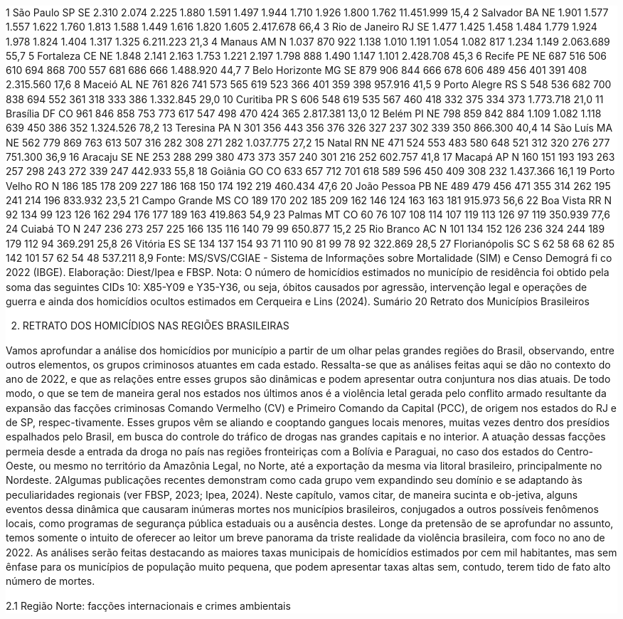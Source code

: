 1 São Paulo SP SE 2.310 2.074 2.225 1.880 1.591 1.497 1.944 1.710 1.926 1.800 1.762 11.451.999 15,4 2 Salvador BA NE 1.901 1.577 1.557 1.622 1.760 1.813 1.588 1.449 1.616 1.820 1.605 2.417.678 66,4 3 Rio de Janeiro RJ SE 1.477 1.425 1.458 1.484 1.779 1.924 1.978 1.824 1.404 1.317 1.325 6.211.223 21,3 4 Manaus AM N 1.037 870 922 1.138 1.010 1.191 1.054 1.082 817 1.234 1.149 2.063.689 55,7 5 Fortaleza CE NE 1.848 2.141 2.163 1.753 1.221 2.197 1.798 888 1.490 1.147 1.101 2.428.708 45,3 6 Recife PE NE 687 516 506 610 694 868 700 557 681 686 666 1.488.920 44,7 7 Belo Horizonte MG SE 879 906 844 666 678 606 489 456 401 391 408 2.315.560 17,6 8 Maceió AL NE 761 826 741 573 565 619 523 366 401 359 398 957.916 41,5 9 Porto Alegre RS S 548 536 682 700 838 694 552 361 318 333 386 1.332.845 29,0 10 Curitiba PR S 606 548 619 535 567 460 418 332 375 334 373 1.773.718 21,0 11 Brasília DF CO 961 846 858 753 773 617 547 498 470 424 365 2.817.381 13,0 12 Belém PI NE 798 859 842 884 1.109 1.082 1.118 639 450 386 352 1.324.526 78,2 13 Teresina PA N 301 356 443 356 376 326 327 237 302 339 350 866.300 40,4 14 São Luís MA NE 562 779 869 763 613 507 316 282 308 271 282 1.037.775 27,2 15 Natal RN NE 471 524 553 483 580 648 521 312 320 276 277 751.300 36,9 16 Aracaju SE NE 253 288 299 380 473 373 357 240 301 216 252 602.757 41,8 17 Macapá AP N 160 151 193 193 263 257 298 243 272 339 247 442.933 55,8 18 Goiânia GO CO 633 657 712 701 618 589 596 450 409 308 232 1.437.366 16,1 19 Porto Velho RO N 186 185 178 209 227 186 168 150 174 192 219 460.434 47,6 20 João Pessoa PB NE 489 479 456 471 355 314 262 195 241 214 196 833.932 23,5 21 Campo Grande MS CO 189 170 202 185 209 162 146 124 163 163 181 915.973 56,6 22 Boa Vista RR N 92 134 99 123 126 162 294 176 177 189 163 419.863 54,9 23 Palmas MT CO 60 76 107 108 114 107 119 113 126 97 119 350.939 77,6 24 Cuiabá TO N 247 236 273 257 225 166 135 116 140 79 99 650.877 15,2 25 Rio Branco AC N 101 134 152 126 236 324 244 189 179 112 94 369.291 25,8 26 Vitória ES SE 134 137 154 93 71 110 90 81 99 78 92 322.869 28,5 27 Florianópolis SC S 62 58 68 62 85 142 101 57 62 54 48 537.211 8,9 Fonte: MS/SVS/CGIAE - Sistema de Informações sobre Mortalidade (SIM) e Censo Demográ fi co 2022 (IBGE). Elaboração: Diest/Ipea e FBSP. Nota: O número de homicídios estimados no município de residência foi obtido pela soma das seguintes CIDs 10: X85-Y09 e Y35-Y36, ou seja, óbitos causados por agressão, intervenção legal e operações de guerra e ainda dos homicídios ocultos estimados em Cerqueira e Lins (2024). Sumário 20 Retrato dos Municípios Brasileiros

2. RETRATO DOS HOMICÍDIOS NAS REGIÕES BRASILEIRAS

Vamos aprofundar a análise dos homicídios por município a partir de um olhar pelas grandes regiões do Brasil, observando, entre outros elementos, os grupos criminosos atuantes em cada estado. Ressalta-se que as análises feitas aqui se dão no contexto do ano de 2022, e que as relações entre esses grupos são dinâmicas e podem apresentar outra conjuntura nos dias atuais. De todo modo, o que se tem de maneira geral nos estados nos últimos anos é a violência letal gerada pelo conflito armado resultante da expansão das facções criminosas Comando Vermelho (CV) e Primeiro Comando da Capital (PCC), de origem nos estados do RJ e de SP, respec-tivamente. Esses grupos vêm se aliando e cooptando gangues locais menores, muitas vezes dentro dos presídios espalhados pelo Brasil, em busca do controle do tráfico de drogas nas grandes capitais e no interior. A atuação dessas facções permeia desde a entrada da droga no país nas regiões fronteiriças com a Bolívia e Paraguai, no caso dos estados do Centro-Oeste, ou mesmo no território da Amazônia Legal, no Norte, até a exportação da mesma via litoral brasileiro, principalmente no Nordeste. 2Algumas publicações recentes demonstram como cada grupo vem expandindo seu domínio e se adaptando às peculiaridades regionais (ver FBSP, 2023; Ipea, 2024). Neste capítulo, vamos citar, de maneira sucinta e ob-jetiva, alguns eventos dessa dinâmica que causaram inúmeras mortes nos municípios brasileiros, conjugados a outros possíveis fenômenos locais, como programas de segurança pública estaduais ou a ausência destes. Longe da pretensão de se aprofundar no assunto, temos somente o intuito de oferecer ao leitor um breve panorama da triste realidade da violência brasileira, com foco no ano de 2022. As análises serão feitas destacando as maiores taxas municipais de homicídios estimados por cem mil habitantes, mas sem ênfase para os municípios de população muito pequena, que podem apresentar taxas altas sem, contudo, terem tido de fato alto número de mortes.

2.1 Região Norte: facções internacionais e crimes ambientais
